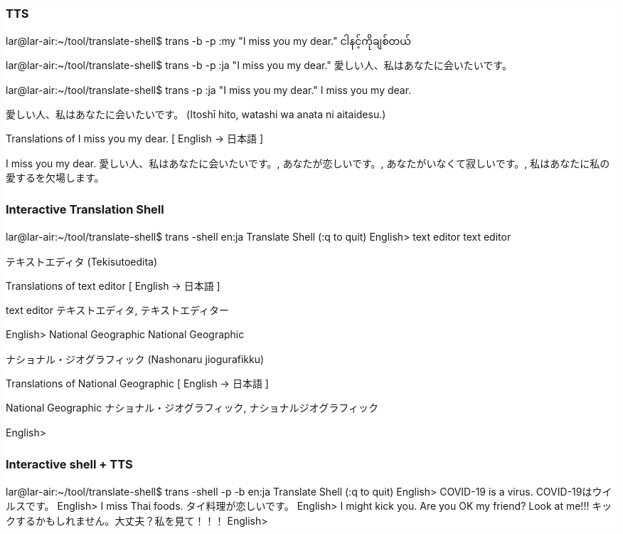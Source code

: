 ### TTS

lar@lar-air:~/tool/translate-shell$ trans -b -p :my "I miss you my dear."
ငါနင့်ကိုချစ်တယ်

lar@lar-air:~/tool/translate-shell$ trans -b -p :ja "I miss you my dear."
愛しい人、私はあなたに会いたいです。

lar@lar-air:~/tool/translate-shell$ trans -p :ja "I miss you my dear."
I miss you my dear.

愛しい人、私はあなたに会いたいです。
(Itoshī hito, watashi wa anata ni aitaidesu.)

Translations of I miss you my dear.
[ English -> 日本語 ]

I miss you my dear.
    愛しい人、私はあなたに会いたいです。, あなたが恋しいです。, あなたがいなくて寂しいです。, 私はあなたに私の愛するを欠場します。

### Interactive Translation Shell

lar@lar-air:~/tool/translate-shell$ trans -shell en:ja
Translate Shell
(:q to quit)
English> text editor
text editor

テキストエディタ
(Tekisutoedita)

Translations of text editor
[ English -> 日本語 ]

text editor
    テキストエディタ, テキストエディター

English> National Geographic
National Geographic

ナショナル・ジオグラフィック
(Nashonaru jiogurafikku)

Translations of National Geographic
[ English -> 日本語 ]

National Geographic
    ナショナル・ジオグラフィック, ナショナルジオグラフィック

English> 

### Interactive shell + TTS

lar@lar-air:~/tool/translate-shell$ trans -shell -p -b en:ja
Translate Shell
(:q to quit)
English> COVID-19 is a virus.
COVID-19はウイルスです。
English> I miss Thai foods.
タイ料理が恋しいです。
English> I might kick you. Are you OK my friend? Look at me!!!
キックするかもしれません。大丈夫？私を見て！！！
English> 
